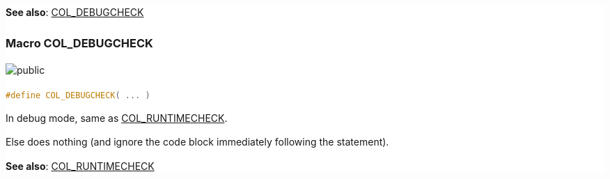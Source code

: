 

**See also**: [COL\_DEBUGCHECK](col_utils_8h.md#group__error_1gaca6715f571b2b4b0b6cf658167c7ddc8)



<a id="group__error_1gaca6715f571b2b4b0b6cf658167c7ddc8"></a>
### Macro COL\_DEBUGCHECK

![][public]

```cpp
#define COL_DEBUGCHECK( ... )
```

In debug mode, same as [COL\_RUNTIMECHECK](col_utils_8h.md#group__error_1ga600cfacb45fb8cb723df850444b5b87e).

Else does nothing (and ignore the code block immediately following the statement).







**See also**: [COL\_RUNTIMECHECK](col_utils_8h.md#group__error_1ga600cfacb45fb8cb723df850444b5b87e)



[public]: https://img.shields.io/badge/-public-brightgreen (public)
[C++]: https://img.shields.io/badge/language-C%2B%2B-blue (C++)
[Markdown]: https://img.shields.io/badge/language-Markdown-blue (Markdown)
[private]: https://img.shields.io/badge/-private-red (private)
[static]: https://img.shields.io/badge/-static-lightgrey (static)